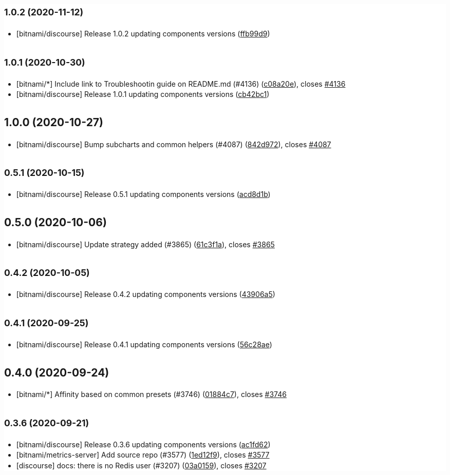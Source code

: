 ## <small>1.0.2 (2020-11-12)</small>

* [bitnami/discourse] Release 1.0.2 updating components versions ([ffb99d9](https://github.com/bitnami/charts/commit/ffb99d993f62f923600bf5b7915b5b02adf9d434))

## <small>1.0.1 (2020-10-30)</small>

* [bitnami/*] Include link to Troubleshootin guide on README.md (#4136) ([c08a20e](https://github.com/bitnami/charts/commit/c08a20e3db004215383004ff023a73fcc2522e72)), closes [#4136](https://github.com/bitnami/charts/issues/4136)
* [bitnami/discourse] Release 1.0.1 updating components versions ([cb42bc1](https://github.com/bitnami/charts/commit/cb42bc1af77af117312e7721fcb5570ba5a884f1))

## 1.0.0 (2020-10-27)

* [bitnami/discourse] Bump subcharts and common helpers (#4087) ([842d972](https://github.com/bitnami/charts/commit/842d9725effa6dd9d00abc4e547493d79139aff8)), closes [#4087](https://github.com/bitnami/charts/issues/4087)

## <small>0.5.1 (2020-10-15)</small>

* [bitnami/discourse] Release 0.5.1 updating components versions ([acd8d1b](https://github.com/bitnami/charts/commit/acd8d1b8c93bc8bd14b7d7f3f2676a956248c895))

## 0.5.0 (2020-10-06)

* [bitnami/discourse] Update strategy added (#3865) ([61c3f1a](https://github.com/bitnami/charts/commit/61c3f1ac7130fec15362425cdad3edc99f1605f0)), closes [#3865](https://github.com/bitnami/charts/issues/3865)

## <small>0.4.2 (2020-10-05)</small>

* [bitnami/discourse] Release 0.4.2 updating components versions ([43906a5](https://github.com/bitnami/charts/commit/43906a56f67707ed607151e81ac9c4714dabe556))

## <small>0.4.1 (2020-09-25)</small>

* [bitnami/discourse] Release 0.4.1 updating components versions ([56c28ae](https://github.com/bitnami/charts/commit/56c28ae775a6fe4e270feaf3a320f8cf87ef8589))

## 0.4.0 (2020-09-24)

* [bitnami/*] Affinity based on common presets (#3746) ([01884c7](https://github.com/bitnami/charts/commit/01884c767c48c38e6fa4c2984bd1acd5d6d81f9e)), closes [#3746](https://github.com/bitnami/charts/issues/3746)

## <small>0.3.6 (2020-09-21)</small>

* [bitnami/discourse] Release 0.3.6 updating components versions ([ac1fd62](https://github.com/bitnami/charts/commit/ac1fd62f011a944af8556cbd40a8c6b71cb05699))
* [bitnami/metrics-server] Add source repo (#3577) ([1ed12f9](https://github.com/bitnami/charts/commit/1ed12f96af75322b46afdb2b3d9907c11b13f765)), closes [#3577](https://github.com/bitnami/charts/issues/3577)
* [discourse] docs: there is no Redis user (#3207) ([03a0159](https://github.com/bitnami/charts/commit/03a01593e97c0e534f778c17b597602a9e51b71c)), closes [#3207](https://github.com/bitnami/charts/issues/3207)
